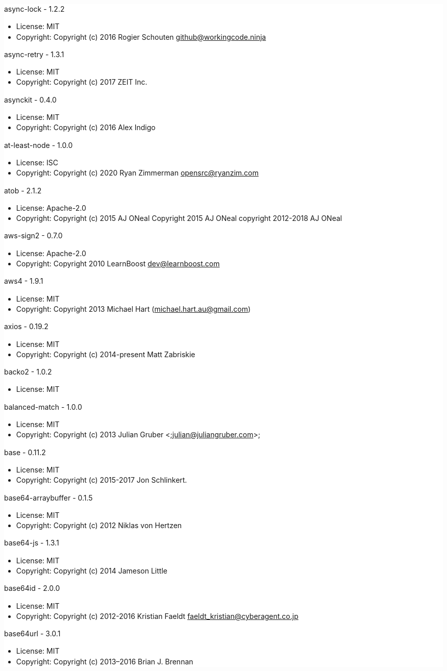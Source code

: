 async-lock - 1.2.2
 * License: MIT
 * Copyright: Copyright (c) 2016 Rogier Schouten <github@workingcode.ninja>

async-retry - 1.3.1
 * License: MIT
 * Copyright: Copyright (c) 2017 ZEIT  Inc.

asynckit - 0.4.0
 * License: MIT
 * Copyright: Copyright (c) 2016 Alex Indigo

at-least-node - 1.0.0
 * License: ISC
 * Copyright: Copyright (c) 2020 Ryan Zimmerman <opensrc@ryanzim.com>

atob - 2.1.2
 * License: Apache-2.0
 * Copyright: Copyright (c) 2015 AJ ONeal Copyright 2015 AJ ONeal copyright 2012-2018 AJ ONeal

aws-sign2 - 0.7.0
 * License: Apache-2.0
 * Copyright: Copyright 2010 LearnBoost <dev@learnboost.com>

aws4 - 1.9.1
 * License: MIT
 * Copyright: Copyright 2013 Michael Hart (michael.hart.au@gmail.com)

axios - 0.19.2
 * License: MIT
 * Copyright: Copyright (c) 2014-present Matt Zabriskie

backo2 - 1.0.2
 * License: MIT

balanced-match - 1.0.0
 * License: MIT
 * Copyright: Copyright (c) 2013 Julian Gruber <;julian@juliangruber.com>;

base - 0.11.2
 * License: MIT
 * Copyright: Copyright (c) 2015-2017  Jon Schlinkert.

base64-arraybuffer - 0.1.5
 * License: MIT
 * Copyright: Copyright (c) 2012 Niklas von Hertzen

base64-js - 1.3.1
 * License: MIT
 * Copyright: Copyright (c) 2014 Jameson Little

base64id - 2.0.0
 * License: MIT
 * Copyright: Copyright (c) 2012-2016 Kristian Faeldt <faeldt_kristian@cyberagent.co.jp>

base64url - 3.0.1
 * License: MIT
 * Copyright: Copyright (c) 2013–2016 Brian J. Brennan
